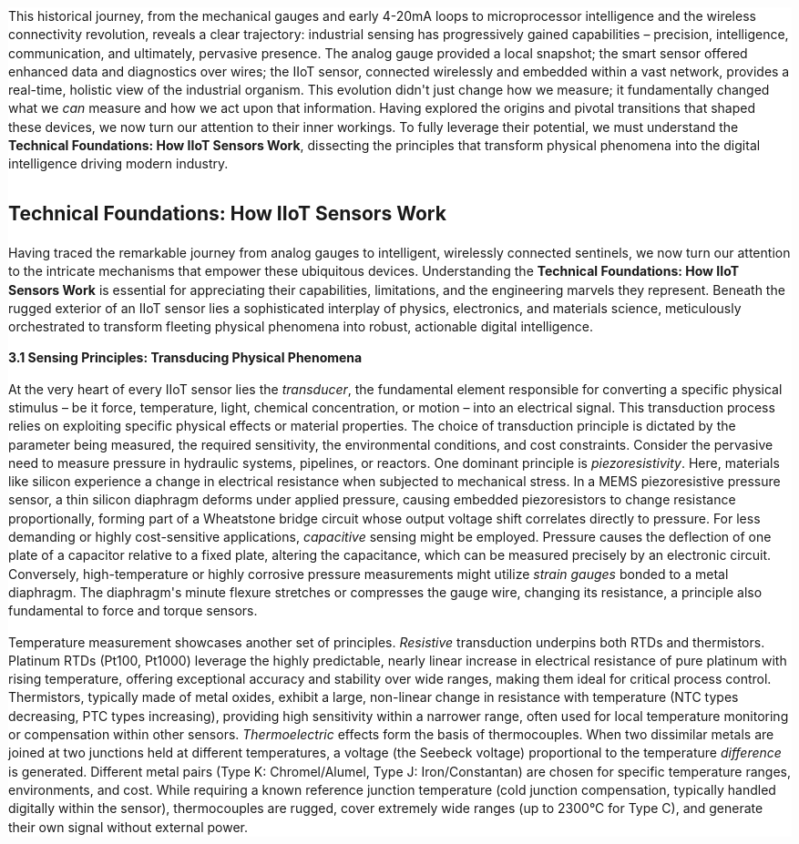 This historical journey, from the mechanical gauges and early 4-20mA loops to microprocessor intelligence and the wireless connectivity revolution, reveals a clear trajectory: industrial sensing has progressively gained capabilities – precision, intelligence, communication, and ultimately, pervasive presence. The analog gauge provided a local snapshot; the smart sensor offered enhanced data and diagnostics over wires; the IIoT sensor, connected wirelessly and embedded within a vast network, provides a real-time, holistic view of the industrial organism. This evolution didn't just change how we measure; it fundamentally changed what we *can* measure and how we act upon that information. Having explored the origins and pivotal transitions that shaped these devices, we now turn our attention to their inner workings. To fully leverage their potential, we must understand the **Technical Foundations: How IIoT Sensors Work**, dissecting the principles that transform physical phenomena into the digital intelligence driving modern industry.

## Technical Foundations: How IIoT Sensors Work

Having traced the remarkable journey from analog gauges to intelligent, wirelessly connected sentinels, we now turn our attention to the intricate mechanisms that empower these ubiquitous devices. Understanding the **Technical Foundations: How IIoT Sensors Work** is essential for appreciating their capabilities, limitations, and the engineering marvels they represent. Beneath the rugged exterior of an IIoT sensor lies a sophisticated interplay of physics, electronics, and materials science, meticulously orchestrated to transform fleeting physical phenomena into robust, actionable digital intelligence.

**3.1 Sensing Principles: Transducing Physical Phenomena**

At the very heart of every IIoT sensor lies the *transducer*, the fundamental element responsible for converting a specific physical stimulus – be it force, temperature, light, chemical concentration, or motion – into an electrical signal. This transduction process relies on exploiting specific physical effects or material properties. The choice of transduction principle is dictated by the parameter being measured, the required sensitivity, the environmental conditions, and cost constraints. Consider the pervasive need to measure pressure in hydraulic systems, pipelines, or reactors. One dominant principle is *piezoresistivity*. Here, materials like silicon experience a change in electrical resistance when subjected to mechanical stress. In a MEMS piezoresistive pressure sensor, a thin silicon diaphragm deforms under applied pressure, causing embedded piezoresistors to change resistance proportionally, forming part of a Wheatstone bridge circuit whose output voltage shift correlates directly to pressure. For less demanding or highly cost-sensitive applications, *capacitive* sensing might be employed. Pressure causes the deflection of one plate of a capacitor relative to a fixed plate, altering the capacitance, which can be measured precisely by an electronic circuit. Conversely, high-temperature or highly corrosive pressure measurements might utilize *strain gauges* bonded to a metal diaphragm. The diaphragm's minute flexure stretches or compresses the gauge wire, changing its resistance, a principle also fundamental to force and torque sensors.

Temperature measurement showcases another set of principles. *Resistive* transduction underpins both RTDs and thermistors. Platinum RTDs (Pt100, Pt1000) leverage the highly predictable, nearly linear increase in electrical resistance of pure platinum with rising temperature, offering exceptional accuracy and stability over wide ranges, making them ideal for critical process control. Thermistors, typically made of metal oxides, exhibit a large, non-linear change in resistance with temperature (NTC types decreasing, PTC types increasing), providing high sensitivity within a narrower range, often used for local temperature monitoring or compensation within other sensors. *Thermoelectric* effects form the basis of thermocouples. When two dissimilar metals are joined at two junctions held at different temperatures, a voltage (the Seebeck voltage) proportional to the temperature *difference* is generated. Different metal pairs (Type K: Chromel/Alumel, Type J: Iron/Constantan) are chosen for specific temperature ranges, environments, and cost. While requiring a known reference junction temperature (cold junction compensation, typically handled digitally within the sensor), thermocouples are rugged, cover extremely wide ranges (up to 2300°C for Type C), and generate their own signal without external power.
